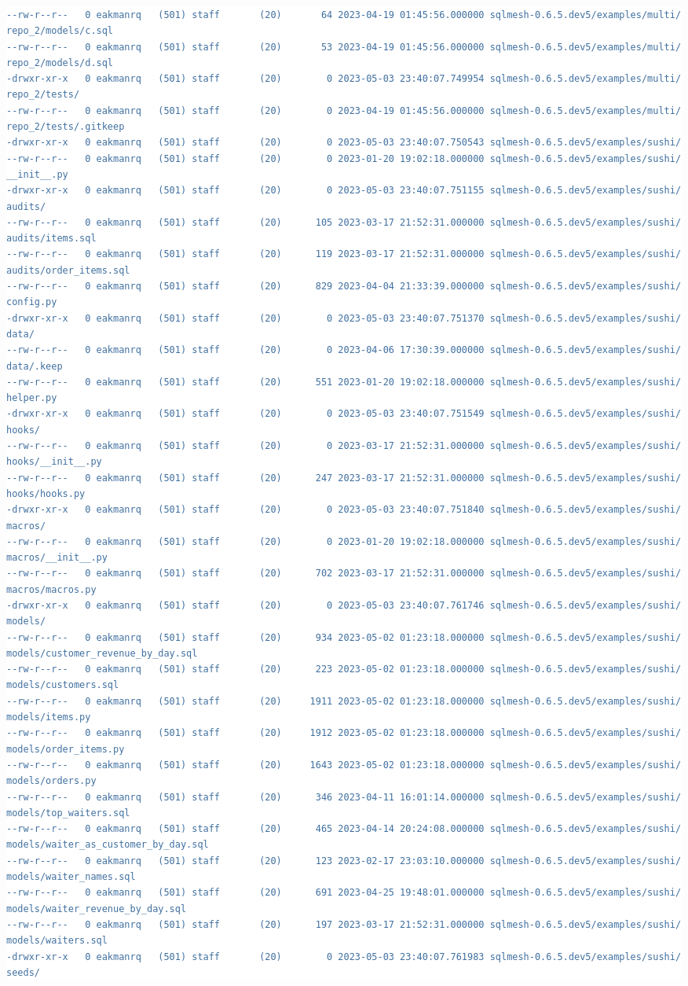 ```diff
--rw-r--r--   0 eakmanrq   (501) staff       (20)       64 2023-04-19 01:45:56.000000 sqlmesh-0.6.5.dev5/examples/multi/repo_2/models/c.sql
--rw-r--r--   0 eakmanrq   (501) staff       (20)       53 2023-04-19 01:45:56.000000 sqlmesh-0.6.5.dev5/examples/multi/repo_2/models/d.sql
-drwxr-xr-x   0 eakmanrq   (501) staff       (20)        0 2023-05-03 23:40:07.749954 sqlmesh-0.6.5.dev5/examples/multi/repo_2/tests/
--rw-r--r--   0 eakmanrq   (501) staff       (20)        0 2023-04-19 01:45:56.000000 sqlmesh-0.6.5.dev5/examples/multi/repo_2/tests/.gitkeep
-drwxr-xr-x   0 eakmanrq   (501) staff       (20)        0 2023-05-03 23:40:07.750543 sqlmesh-0.6.5.dev5/examples/sushi/
--rw-r--r--   0 eakmanrq   (501) staff       (20)        0 2023-01-20 19:02:18.000000 sqlmesh-0.6.5.dev5/examples/sushi/__init__.py
-drwxr-xr-x   0 eakmanrq   (501) staff       (20)        0 2023-05-03 23:40:07.751155 sqlmesh-0.6.5.dev5/examples/sushi/audits/
--rw-r--r--   0 eakmanrq   (501) staff       (20)      105 2023-03-17 21:52:31.000000 sqlmesh-0.6.5.dev5/examples/sushi/audits/items.sql
--rw-r--r--   0 eakmanrq   (501) staff       (20)      119 2023-03-17 21:52:31.000000 sqlmesh-0.6.5.dev5/examples/sushi/audits/order_items.sql
--rw-r--r--   0 eakmanrq   (501) staff       (20)      829 2023-04-04 21:33:39.000000 sqlmesh-0.6.5.dev5/examples/sushi/config.py
-drwxr-xr-x   0 eakmanrq   (501) staff       (20)        0 2023-05-03 23:40:07.751370 sqlmesh-0.6.5.dev5/examples/sushi/data/
--rw-r--r--   0 eakmanrq   (501) staff       (20)        0 2023-04-06 17:30:39.000000 sqlmesh-0.6.5.dev5/examples/sushi/data/.keep
--rw-r--r--   0 eakmanrq   (501) staff       (20)      551 2023-01-20 19:02:18.000000 sqlmesh-0.6.5.dev5/examples/sushi/helper.py
-drwxr-xr-x   0 eakmanrq   (501) staff       (20)        0 2023-05-03 23:40:07.751549 sqlmesh-0.6.5.dev5/examples/sushi/hooks/
--rw-r--r--   0 eakmanrq   (501) staff       (20)        0 2023-03-17 21:52:31.000000 sqlmesh-0.6.5.dev5/examples/sushi/hooks/__init__.py
--rw-r--r--   0 eakmanrq   (501) staff       (20)      247 2023-03-17 21:52:31.000000 sqlmesh-0.6.5.dev5/examples/sushi/hooks/hooks.py
-drwxr-xr-x   0 eakmanrq   (501) staff       (20)        0 2023-05-03 23:40:07.751840 sqlmesh-0.6.5.dev5/examples/sushi/macros/
--rw-r--r--   0 eakmanrq   (501) staff       (20)        0 2023-01-20 19:02:18.000000 sqlmesh-0.6.5.dev5/examples/sushi/macros/__init__.py
--rw-r--r--   0 eakmanrq   (501) staff       (20)      702 2023-03-17 21:52:31.000000 sqlmesh-0.6.5.dev5/examples/sushi/macros/macros.py
-drwxr-xr-x   0 eakmanrq   (501) staff       (20)        0 2023-05-03 23:40:07.761746 sqlmesh-0.6.5.dev5/examples/sushi/models/
--rw-r--r--   0 eakmanrq   (501) staff       (20)      934 2023-05-02 01:23:18.000000 sqlmesh-0.6.5.dev5/examples/sushi/models/customer_revenue_by_day.sql
--rw-r--r--   0 eakmanrq   (501) staff       (20)      223 2023-05-02 01:23:18.000000 sqlmesh-0.6.5.dev5/examples/sushi/models/customers.sql
--rw-r--r--   0 eakmanrq   (501) staff       (20)     1911 2023-05-02 01:23:18.000000 sqlmesh-0.6.5.dev5/examples/sushi/models/items.py
--rw-r--r--   0 eakmanrq   (501) staff       (20)     1912 2023-05-02 01:23:18.000000 sqlmesh-0.6.5.dev5/examples/sushi/models/order_items.py
--rw-r--r--   0 eakmanrq   (501) staff       (20)     1643 2023-05-02 01:23:18.000000 sqlmesh-0.6.5.dev5/examples/sushi/models/orders.py
--rw-r--r--   0 eakmanrq   (501) staff       (20)      346 2023-04-11 16:01:14.000000 sqlmesh-0.6.5.dev5/examples/sushi/models/top_waiters.sql
--rw-r--r--   0 eakmanrq   (501) staff       (20)      465 2023-04-14 20:24:08.000000 sqlmesh-0.6.5.dev5/examples/sushi/models/waiter_as_customer_by_day.sql
--rw-r--r--   0 eakmanrq   (501) staff       (20)      123 2023-02-17 23:03:10.000000 sqlmesh-0.6.5.dev5/examples/sushi/models/waiter_names.sql
--rw-r--r--   0 eakmanrq   (501) staff       (20)      691 2023-04-25 19:48:01.000000 sqlmesh-0.6.5.dev5/examples/sushi/models/waiter_revenue_by_day.sql
--rw-r--r--   0 eakmanrq   (501) staff       (20)      197 2023-03-17 21:52:31.000000 sqlmesh-0.6.5.dev5/examples/sushi/models/waiters.sql
-drwxr-xr-x   0 eakmanrq   (501) staff       (20)        0 2023-05-03 23:40:07.761983 sqlmesh-0.6.5.dev5/examples/sushi/seeds/
```